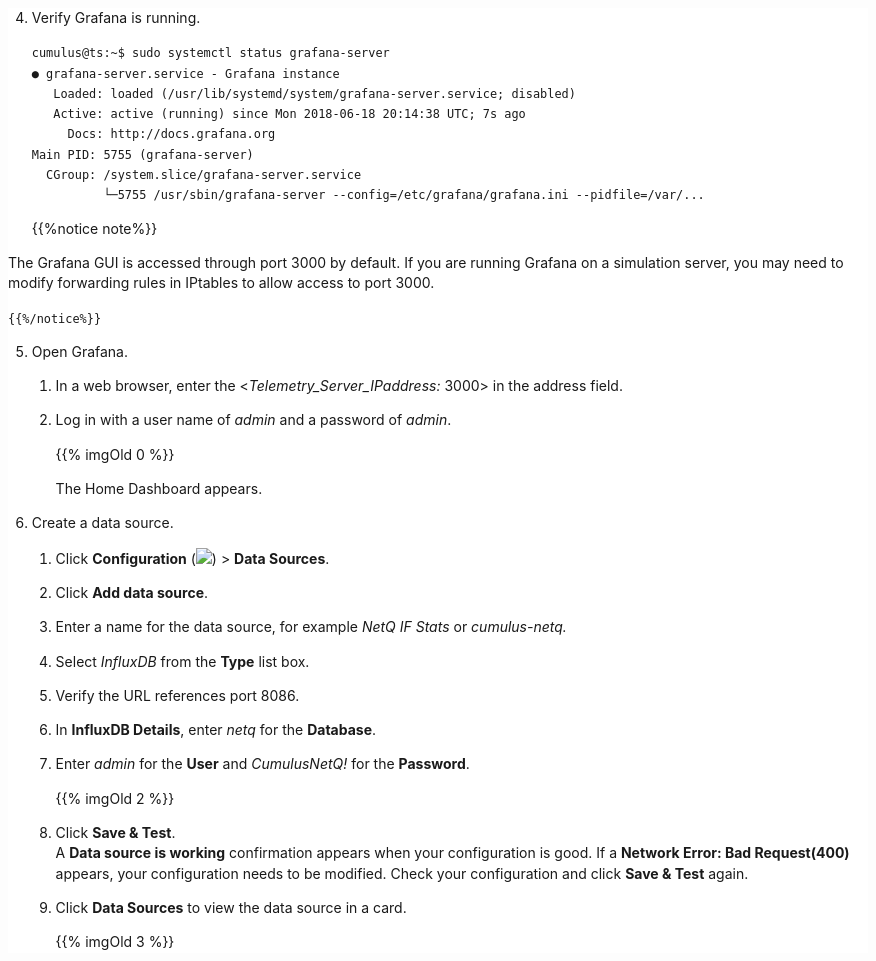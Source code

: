 4.  Verify Grafana is running.

        cumulus@ts:~$ sudo systemctl status grafana-server
        ● grafana-server.service - Grafana instance
           Loaded: loaded (/usr/lib/systemd/system/grafana-server.service; disabled)
           Active: active (running) since Mon 2018-06-18 20:14:38 UTC; 7s ago
             Docs: http://docs.grafana.org
        Main PID: 5755 (grafana-server)
          CGroup: /system.slice/grafana-server.service
                  └─5755 /usr/sbin/grafana-server --config=/etc/grafana/grafana.ini --pidfile=/var/...

    {{%notice note%}}

The Grafana GUI is accessed through port 3000 by default. If you are
running Grafana on a simulation server, you may need to modify
forwarding rules in IPtables to allow access to port 3000.

    {{%/notice%}}

5.  Open Grafana.

    1.  In a web browser, enter the
        <*Telemetry_Server_IPaddress:* 3000> in the address field.

    2.  Log in with a user name of *admin* and a password of *admin*.

        {{% imgOld 0 %}}

        The Home Dashboard appears.

6.  Create a data source.

    1.  Click **Configuration** (<img src="https://s3-us-west-2.amazonaws.com/dev.docs.cumulusnetworks.com/images/netq/grafana-config-icon.png" width="16"/>) \> **Data Sources**.

    2.  Click **Add data source**.

    3.  Enter a name for the data source, for example *NetQ IF Stats* or
        *cumulus-netq.*

    4.  Select *InfluxDB* from the **Type** list box.

    5.  Verify the URL references port 8086.

    6.  In **InfluxDB Details**, enter *netq* for the **Database**.

    7.  Enter *admin* for the **User** and *CumulusNetQ\!* for the
        **Password**.

        {{% imgOld 2 %}}

    8.  Click **Save & Test**.  
        A **Data source is working** confirmation appears when your
        configuration is good. If a **Network Error: Bad Request(400)**
        appears, your configuration needs to be modified. Check your
        configuration and click **Save & Test** again.

    9.  Click **Data Sources** to view the data source in a card.

        {{% imgOld 3 %}}
